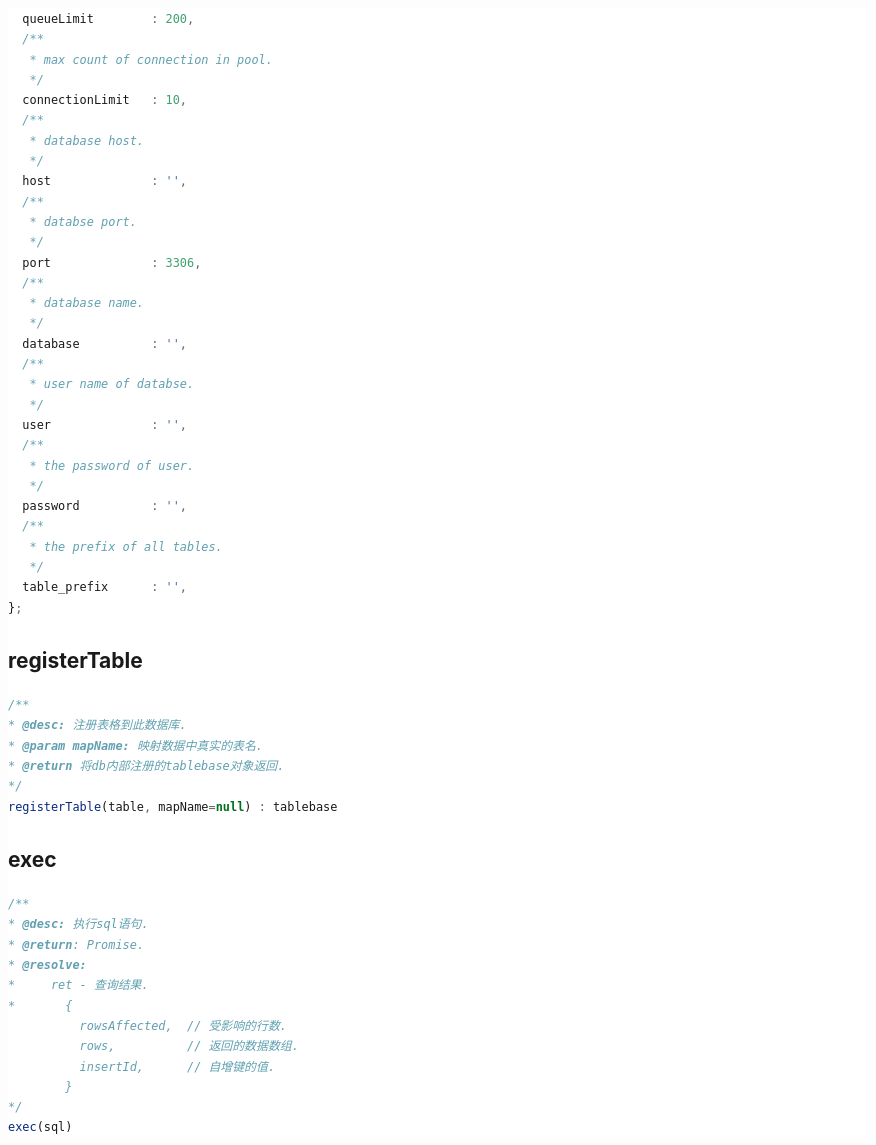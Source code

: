 ```js
  queueLimit        : 200,
  /**
   * max count of connection in pool.
   */
  connectionLimit   : 10,
  /**
   * database host.
   */
  host              : '',
  /**
   * databse port.
   */
  port              : 3306,
  /**
   * database name.
   */
  database          : '',
  /**
   * user name of databse.
   */
  user              : '',
  /**
   * the password of user.
   */
  password          : '',
  /**
   * the prefix of all tables.
   */
  table_prefix      : '',
};
```

## registerTable
```js
/**
* @desc: 注册表格到此数据库.
* @param mapName: 映射数据中真实的表名.
* @return 将db内部注册的tablebase对象返回.
*/
registerTable(table, mapName=null) : tablebase
```

## exec
```js
/**
* @desc: 执行sql语句.
* @return: Promise.
* @resolve:
*     ret - 查询结果.
*       {
          rowsAffected,  // 受影响的行数.
          rows,          // 返回的数据数组.
          insertId,      // 自增键的值.
        }
*/
exec(sql)
```
